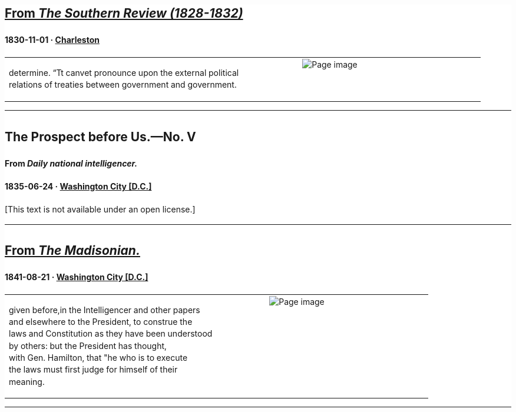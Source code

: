 
## [From _The Southern Review (1828-1832)_](https://archive.org/details/sim_southern-review_1830-11_6_12/page/n236/mode/1up?view=theater)

#### 1830-11-01 &middot; [Charleston](http://dbpedia.org/resource/Charleston%2C_South_Carolina)

<table style="width: 100%;"><tr><td style="width: 50%">

  
determine. “Tt canvet pronounce upon the external political  
relations of treaties between government and government.
</td><td style="width: 50%; max-height: 75%; margin: auto; display: block;">
<img alt="Page image" src="https://iiif.archive.org/image/iiif/2/sim_southern-review_1830-11_6_12%2Fsim_southern-review_1830-11_6_12_jp2.zip%2Fsim_southern-review_1830-11_6_12_jp2%2Fsim_southern-review_1830-11_6_12_0236.jp2/pct:14.967637540453074,69.21195652173913,68.68932038834951,3.369565217391304/600,/0/default.jpg"/>
</td>
</tr></table>

---

## The Prospect before Us.—No. V

#### From _Daily national intelligencer._

#### 1835-06-24 &middot; [Washington City [D.C.]](http://dbpedia.org/resource/Washington%2C_D.C.)

[This text is not available under an open license.]

---

## [From _The Madisonian._](https://www.loc.gov/resource/sn82014039/1841-08-21/ed-1/?sp=4)

#### 1841-08-21 &middot; [Washington City [D.C.]](http://dbpedia.org/resource/Washington%2C_D.C.)

<table style="width: 100%;"><tr><td style="width: 50%">

  
given before,in the Intelligencer and other papers  
and elsewhere to the President, to construe the  
laws and Constitution as they have been understood  
by others: but the President has thought,  
with Gen. Hamilton, that &quot;he who is to execute  
the laws must first judge for himself of their  
meaning.
</td><td style="width: 50%; max-height: 75%; margin: auto; display: block;">
<img alt="Page image" src="https://tile.loc.gov/image-services/iiif/service:ndnp:dlc:batch_dlc_basilisk_ver03:data:sn82014039:00415660972:1841082101:0108/pct:65.73629888065126,22.27908919991644,16.761157144933858,4.459995822017965/!600,600/0/default.jpg"/>
</td>
</tr></table>

---